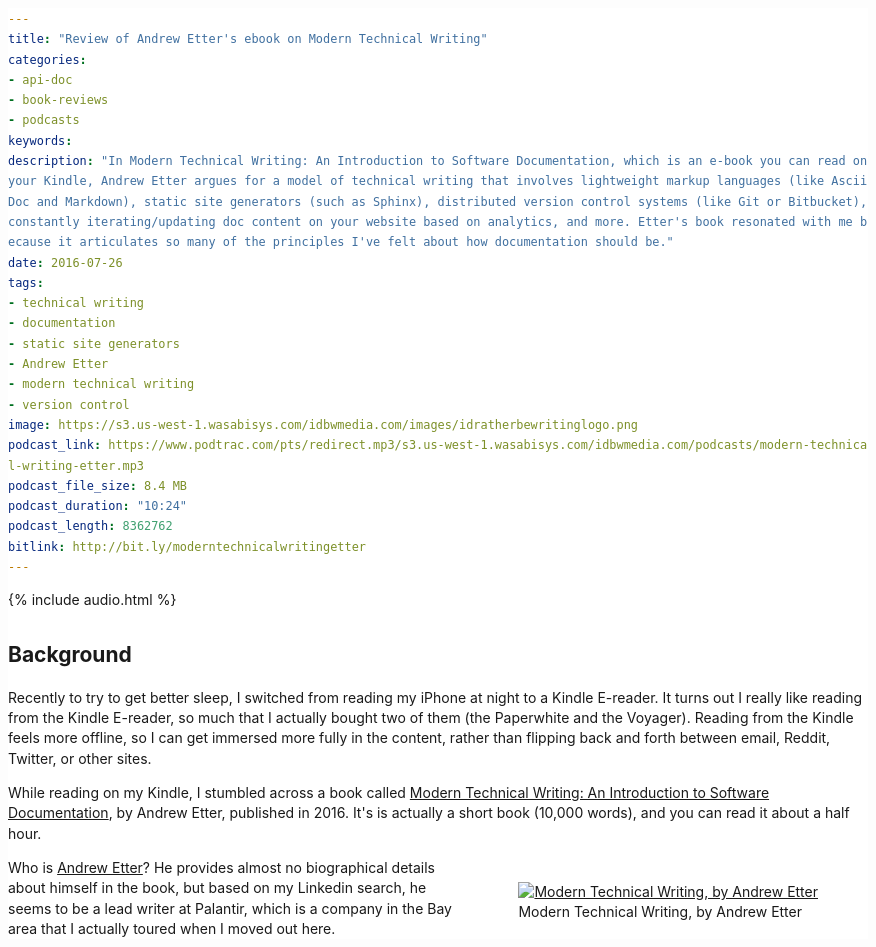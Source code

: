```yaml
---
title: "Review of Andrew Etter's ebook on Modern Technical Writing"
categories:
- api-doc
- book-reviews
- podcasts
keywords:
description: "In Modern Technical Writing: An Introduction to Software Documentation, which is an e-book you can read on your Kindle, Andrew Etter argues for a model of technical writing that involves lightweight markup languages (like AsciiDoc and Markdown), static site generators (such as Sphinx), distributed version control systems (like Git or Bitbucket), constantly iterating/updating doc content on your website based on analytics, and more. Etter's book resonated with me because it articulates so many of the principles I've felt about how documentation should be."
date: 2016-07-26
tags:
- technical writing
- documentation
- static site generators
- Andrew Etter
- modern technical writing
- version control
image: https://s3.us-west-1.wasabisys.com/idbwmedia.com/images/idratherbewritinglogo.png
podcast_link: https://www.podtrac.com/pts/redirect.mp3/s3.us-west-1.wasabisys.com/idbwmedia.com/podcasts/modern-technical-writing-etter.mp3
podcast_file_size: 8.4 MB
podcast_duration: "10:24"
podcast_length: 8362762
bitlink: http://bit.ly/moderntechnicalwritingetter
---
```


{% include audio.html %}

## Background

Recently to try to get better sleep, I switched from reading my iPhone at night to a Kindle E-reader. It turns out I really like reading from the Kindle E-reader, so much that I actually bought two of them (the Paperwhite and the Voyager). Reading from the Kindle feels more offline, so I can get immersed more fully in the content, rather than flipping back and forth between email, Reddit, Twitter, or other sites.

While reading on my Kindle, I stumbled across a book called [Modern Technical Writing: An Introduction to Software Documentation](https://www.amazon.com/Modern-Technical-Writing-Introduction-Documentation-ebook/dp/B01A2QL9SS), by Andrew Etter, published in 2016. It's is actually a short book (10,000 words), and you can read it about a half hour.

<figure style="float: right; padding: 10px;"><a href="https://www.amazon.com/Modern-Technical-Writing-Introduction-Documentation-ebook/dp/B01A2QL9SS"><img  src="{{ "https://s3.us-west-1.wasabisys.com/idbwmedia.com/images/modern-technical-writing-by-andrew-etter.png" | prepend: site.baseurl }}" alt="Modern Technical Writing, by Andrew Etter" /></a><figcaption>Modern Technical Writing, by Andrew Etter</figcaption></figure>



Who is [Andrew Etter](https://www.linkedin.com/in/andrew-etter-0a013349)? He provides almost no biographical details about himself in the book, but based on my Linkedin search, he seems to be a lead writer at Palantir, which is a company in the Bay area that I actually toured when I moved out here.
